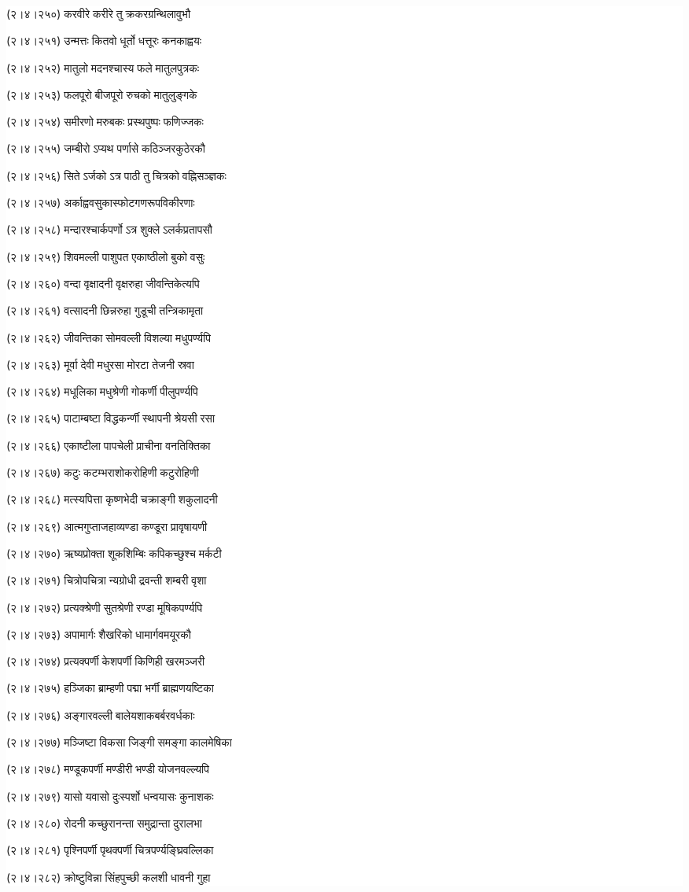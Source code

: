 (२।४।२५०) करवीरे करीरे तु क्रकरग्रन्थिलावुभौ  
    
(२।४।२५१) उन्मत्तः कितवो धूर्तो धत्तूरः कनकाह्वयः  
    
(२।४।२५२) मातुलो मदनश्चास्य फले मातुलपुत्रकः  
    
(२।४।२५३) फलपूरो बीजपूरो रुचको मातुलुङ्गके  
    
(२।४।२५४) समीरणो मरुबकः प्रस्थपुष्पः फणिज्जकः  
    
(२।४।२५५) जम्बीरो ऽप्यथ पर्णासे कठिञ्जरकुठेरकौ  
    
(२।४।२५६) सिते ऽर्जको ऽत्र पाठी तु चित्रको वह्निसञ्ज्ञकः  
    
(२।४।२५७) अर्काह्ववसुकास्फोटगणरूपविकीरणाः  
    
(२।४।२५८) मन्दारश्चार्कपर्णो ऽत्र शुक्ले ऽलर्कप्रतापसौ  
    
(२।४।२५९) शिवमल्ली पाशुपत एकाष्ठीलो बुको वसुः  
    
(२।४।२६०) वन्दा वृक्षादनी वृक्षरुहा जीवन्तिकेत्यपि  
    
(२।४।२६१) वत्सादनी छिन्नरुहा गुडूची तन्त्रिकामृता  
    
(२।४।२६२) जीवन्तिका सोमवल्ली विशल्या मधुपर्ण्यपि  
    
(२।४।२६३) मूर्वा देवी मधुरसा मोरटा तेजनी स्रवा  
    
(२।४।२६४) मधूलिका मधुश्रेणी गोकर्णी पीलुपर्ण्यपि  
    
(२।४।२६५) पाटाम्बष्टा विद्धकर्न्णी स्थापनी श्रेयसी रसा  
    
(२।४।२६६) एकाष्टीला पापचेली प्राचीना वनतिक्तिका  
    
(२।४।२६७) कटुः कटम्भराशोकरोहिणी कटुरोहिणी  
    
(२।४।२६८) मत्स्यपित्ता कृष्णभेदी चक्राङ्गी शकुलादनी  
    
(२।४।२६९) आत्मगुप्ताजहाव्यण्डा कण्डूरा प्रावृषायणी  
    
(२।४।२७०) ऋष्यप्रोक्ता शूकशिम्बिः कपिकच्छुश्च मर्कटी  
    
(२।४।२७१) चित्रोपचित्रा न्यग्रोधी द्रवन्ती शम्बरी वृशा  
    
(२।४।२७२) प्रत्यक्श्रेणी सुतश्रेणी रण्डा मूषिकपर्ण्यपि  
    
(२।४।२७३) अपामार्गः शैखरिको धामार्गवमयूरकौ  
    
(२।४।२७४) प्रत्यक्पर्णी केशपर्णी किणिही खरमञ्जरी  
    
(२।४।२७५) हञ्जिका ब्राम्हणी पद्मा भर्गी ब्राह्मणयष्टिका  
    
(२।४।२७६) अङ्गारवल्ली बालेयशाकबर्बरवर्धकाः  
    
(२।४।२७७) मञ्जिष्टा विकसा जिङ्गी समङ्गा कालमेषिका  
    
(२।४।२७८) मण्डूकपर्णी मण्डीरी भण्डी योजनवल्ल्यपि  
    
(२।४।२७९) यासो यवासो दुःस्पर्शो धन्वयासः कुनाशकः  
    
(२।४।२८०) रोदनी कच्छुरानन्ता समुद्रान्ता दुरालभा  
    
(२।४।२८१) पृश्निपर्णी पृथक्पर्णी चित्रपर्ण्यङ्घ्रिवल्लिका  
    
(२।४।२८२) क्रोष्टुविन्ना सिंहपुच्छी कलशी धावनी गुहा  
    